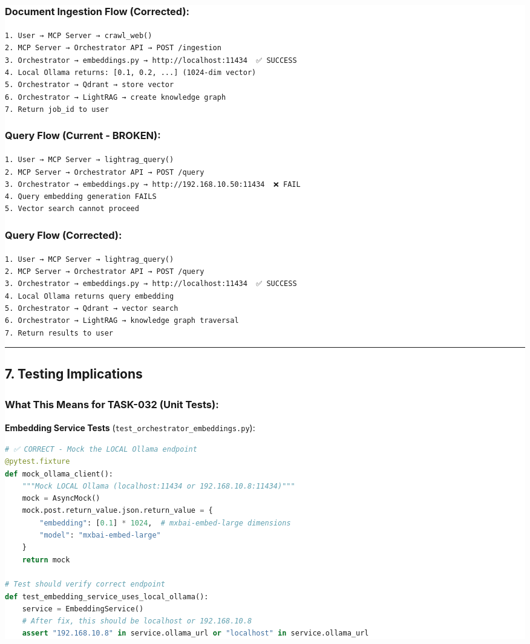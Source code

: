 ### Document Ingestion Flow (Corrected):
```
1. User → MCP Server → crawl_web()
2. MCP Server → Orchestrator API → POST /ingestion
3. Orchestrator → embeddings.py → http://localhost:11434  ✅ SUCCESS
4. Local Ollama returns: [0.1, 0.2, ...] (1024-dim vector)
5. Orchestrator → Qdrant → store vector
6. Orchestrator → LightRAG → create knowledge graph
7. Return job_id to user
```

### Query Flow (Current - BROKEN):
```
1. User → MCP Server → lightrag_query()
2. MCP Server → Orchestrator API → POST /query
3. Orchestrator → embeddings.py → http://192.168.10.50:11434  ❌ FAIL
4. Query embedding generation FAILS
5. Vector search cannot proceed
```

### Query Flow (Corrected):
```
1. User → MCP Server → lightrag_query()
2. MCP Server → Orchestrator API → POST /query
3. Orchestrator → embeddings.py → http://localhost:11434  ✅ SUCCESS
4. Local Ollama returns query embedding
5. Orchestrator → Qdrant → vector search
6. Orchestrator → LightRAG → knowledge graph traversal
7. Return results to user
```

---

## 7. Testing Implications

### What This Means for TASK-032 (Unit Tests):

**Embedding Service Tests** (`test_orchestrator_embeddings.py`):
```python
# ✅ CORRECT - Mock the LOCAL Ollama endpoint
@pytest.fixture
def mock_ollama_client():
    """Mock LOCAL Ollama (localhost:11434 or 192.168.10.8:11434)"""
    mock = AsyncMock()
    mock.post.return_value.json.return_value = {
        "embedding": [0.1] * 1024,  # mxbai-embed-large dimensions
        "model": "mxbai-embed-large"
    }
    return mock

# Test should verify correct endpoint
def test_embedding_service_uses_local_ollama():
    service = EmbeddingService()
    # After fix, this should be localhost or 192.168.10.8
    assert "192.168.10.8" in service.ollama_url or "localhost" in service.ollama_url
```
